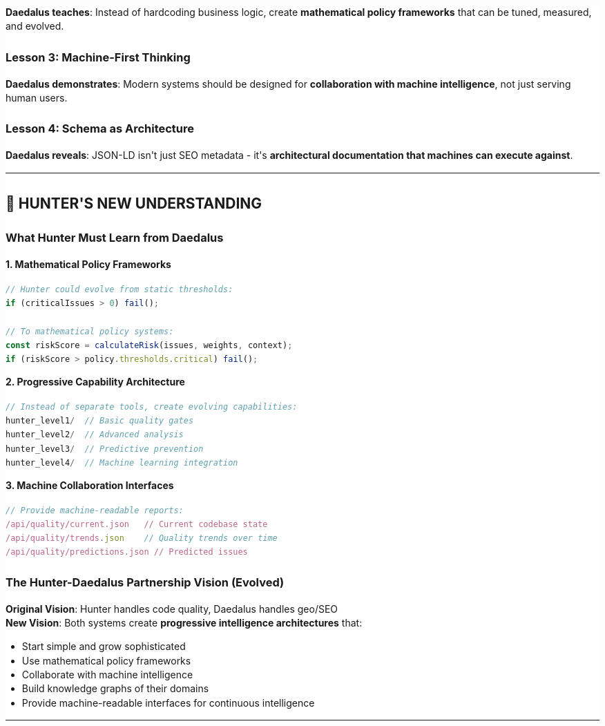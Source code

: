 **Daedalus teaches**: Instead of hardcoding business logic, create **mathematical policy frameworks** that can be tuned, measured, and evolved.

### **Lesson 3: Machine-First Thinking**

**Daedalus demonstrates**: Modern systems should be designed for **collaboration with machine intelligence**, not just serving human users.

### **Lesson 4: Schema as Architecture**

**Daedalus reveals**: JSON-LD isn't just SEO metadata - it's **architectural documentation that machines can execute against**.

---

## 🎯 **HUNTER'S NEW UNDERSTANDING**

### **What Hunter Must Learn from Daedalus**

**1. Mathematical Policy Frameworks**
```javascript
// Hunter could evolve from static thresholds:
if (criticalIssues > 0) fail();

// To mathematical policy systems:
const riskScore = calculateRisk(issues, weights, context);
if (riskScore > policy.thresholds.critical) fail();
```

**2. Progressive Capability Architecture**
```javascript
// Instead of separate tools, create evolving capabilities:
hunter_level1/  // Basic quality gates
hunter_level2/  // Advanced analysis  
hunter_level3/  // Predictive prevention
hunter_level4/  // Machine learning integration
```

**3. Machine Collaboration Interfaces**
```javascript
// Provide machine-readable reports:
/api/quality/current.json   // Current codebase state
/api/quality/trends.json    // Quality trends over time
/api/quality/predictions.json // Predicted issues
```

### **The Hunter-Daedalus Partnership Vision (Evolved)**

**Original Vision**: Hunter handles code quality, Daedalus handles geo/SEO  
**New Vision**: Both systems create **progressive intelligence architectures** that:
- Start simple and grow sophisticated
- Use mathematical policy frameworks  
- Collaborate with machine intelligence
- Build knowledge graphs of their domains
- Provide machine-readable interfaces for continuous intelligence

---
